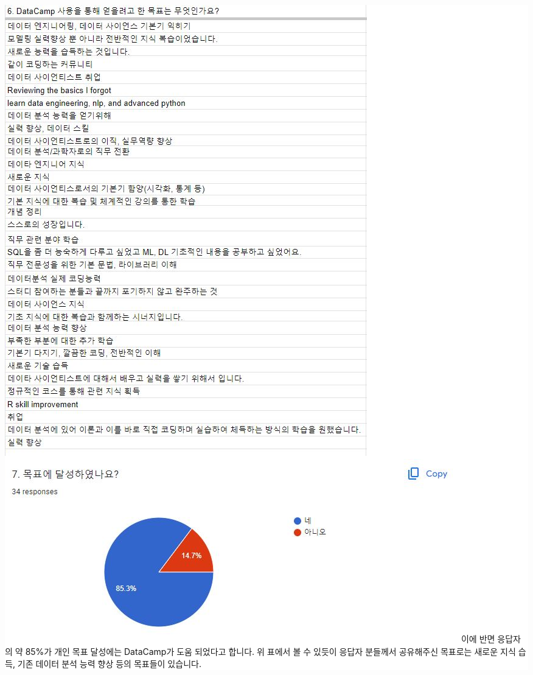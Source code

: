 ![](../assets/images/post/community-story/231003/img12.JPG)
![](../assets/images/post/community-story/231003/img11.JPG)
이에 반면 응답자의 약 85%가 개인 목표 달성에는 DataCamp가 도움 되었다고 합니다. 위 표에서 볼 수 있듯이 응답자 분들께서 공유해주신 목표로는 새로운 지식 습득, 기존 데이터 분석 능력 향상 등의 목표들이 있습니다. 
